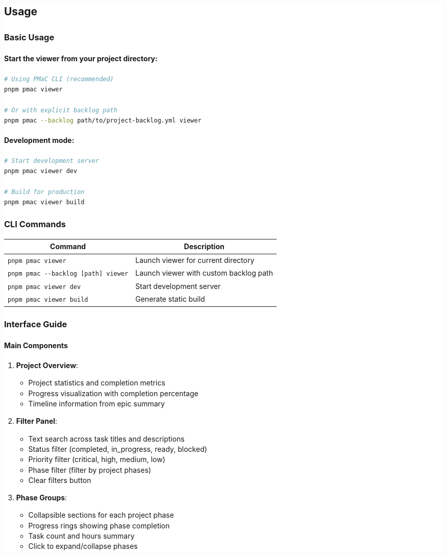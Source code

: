 ## Usage

### Basic Usage

#### Start the viewer from your project directory:

```bash
# Using PMaC CLI (recommended)
pnpm pmac viewer

# Or with explicit backlog path
pnpm pmac --backlog path/to/project-backlog.yml viewer
```

#### Development mode:

```bash
# Start development server
pnpm pmac viewer dev

# Build for production
pnpm pmac viewer build
```

### CLI Commands

| Command                              | Description                            |
| ------------------------------------ | -------------------------------------- |
| `pnpm pmac viewer`                   | Launch viewer for current directory    |
| `pnpm pmac --backlog [path] viewer`  | Launch viewer with custom backlog path |
| `pnpm pmac viewer dev`               | Start development server               |
| `pnpm pmac viewer build`             | Generate static build                  |

### Interface Guide

#### Main Components

1. **Project Overview**:
   - Project statistics and completion metrics
   - Progress visualization with completion percentage
   - Timeline information from epic summary

2. **Filter Panel**:
   - Text search across task titles and descriptions
   - Status filter (completed, in_progress, ready, blocked)
   - Priority filter (critical, high, medium, low)
   - Phase filter (filter by project phases)
   - Clear filters button

3. **Phase Groups**:
   - Collapsible sections for each project phase
   - Progress rings showing phase completion
   - Task count and hours summary
   - Click to expand/collapse phases
